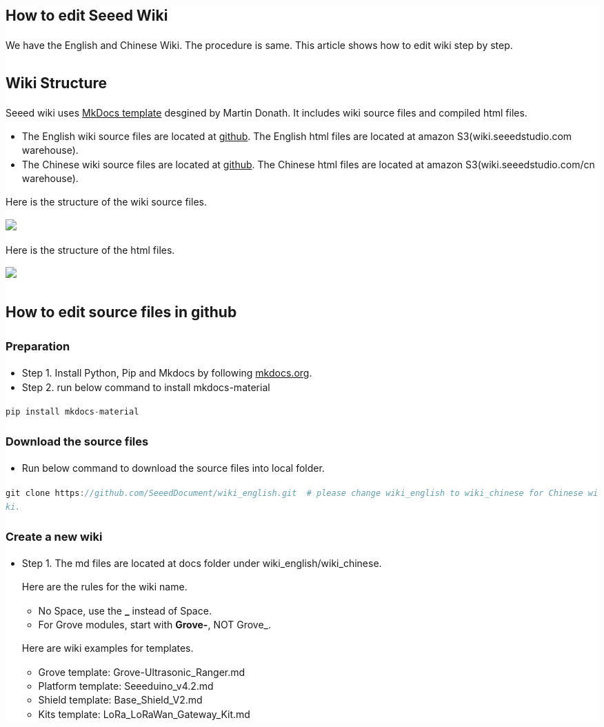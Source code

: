 
## How to edit Seeed Wiki

We have the English and Chinese Wiki. The procedure is same. This article shows how to edit wiki step by step.

## Wiki Structure

Seeed wiki uses [MkDocs template](https://squidfunk.github.io/mkdocs-material/) desgined by Martin Donath. It includes wiki source files and compiled html files.

- The English wiki source files are located at [github](https://github.com/SeeedDocument/wiki_english). The English html files are located at amazon S3(wiki.seeedstudio.com warehouse).
- The Chinese wiki source files are located at [github](https://github.com/SeeedDocument/wiki_chinese). The Chinese html files are located at amazon S3(wiki.seeedstudio.com/cn warehouse).


Here is the structure of the wiki source files.

![](https://github.com/SeeedDocument/How_to_update_wiki/raw/master/img/source.png)

Here is the structure of the html files.

![](https://github.com/SeeedDocument/How_to_update_wiki/raw/master/img/html.png)


## How to edit source files in github

### Preparation

- Step 1. Install Python, Pip and Mkdocs by following [mkdocs.org](http://www.mkdocs.org/).
- Step 2. run below command to install mkdocs-material

```python
pip install mkdocs-material
```

### Download the source files

- Run below command to download the source files into local folder.

```c
git clone https://github.com/SeeedDocument/wiki_english.git  # please change wiki_english to wiki_chinese for Chinese wiki.
```

###  Create a new wiki

- Step 1. The md files are located at docs folder under wiki_english/wiki_chinese.

  Here are the rules for the wiki name.
    - No Space, use the **_** instead of Space.
    - For Grove modules, start with **Grove-**, NOT Grove_.  

  Here are wiki examples for templates.
    - Grove template: Grove-Ultrasonic_Ranger.md
    - Platform template: Seeeduino_v4.2.md
    - Shield template: Base_Shield_V2.md
    - Kits template: LoRa_LoRaWan_Gateway_Kit.md
